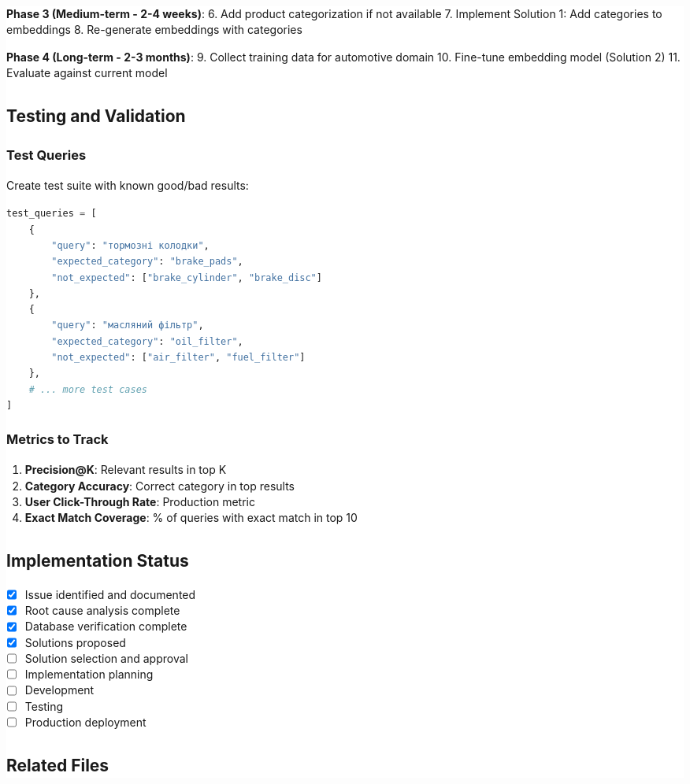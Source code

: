 **Phase 3 (Medium-term - 2-4 weeks)**:
6. Add product categorization if not available
7. Implement Solution 1: Add categories to embeddings
8. Re-generate embeddings with categories

**Phase 4 (Long-term - 2-3 months)**:
9. Collect training data for automotive domain
10. Fine-tune embedding model (Solution 2)
11. Evaluate against current model

## Testing and Validation

### Test Queries
Create test suite with known good/bad results:

```python
test_queries = [
    {
        "query": "тормозні колодки",
        "expected_category": "brake_pads",
        "not_expected": ["brake_cylinder", "brake_disc"]
    },
    {
        "query": "масляний фільтр",
        "expected_category": "oil_filter",
        "not_expected": ["air_filter", "fuel_filter"]
    },
    # ... more test cases
]
```

### Metrics to Track
1. **Precision@K**: Relevant results in top K
2. **Category Accuracy**: Correct category in top results
3. **User Click-Through Rate**: Production metric
4. **Exact Match Coverage**: % of queries with exact match in top 10

## Implementation Status

- [x] Issue identified and documented
- [x] Root cause analysis complete
- [x] Database verification complete
- [x] Solutions proposed
- [ ] Solution selection and approval
- [ ] Implementation planning
- [ ] Development
- [ ] Testing
- [ ] Production deployment

## Related Files
